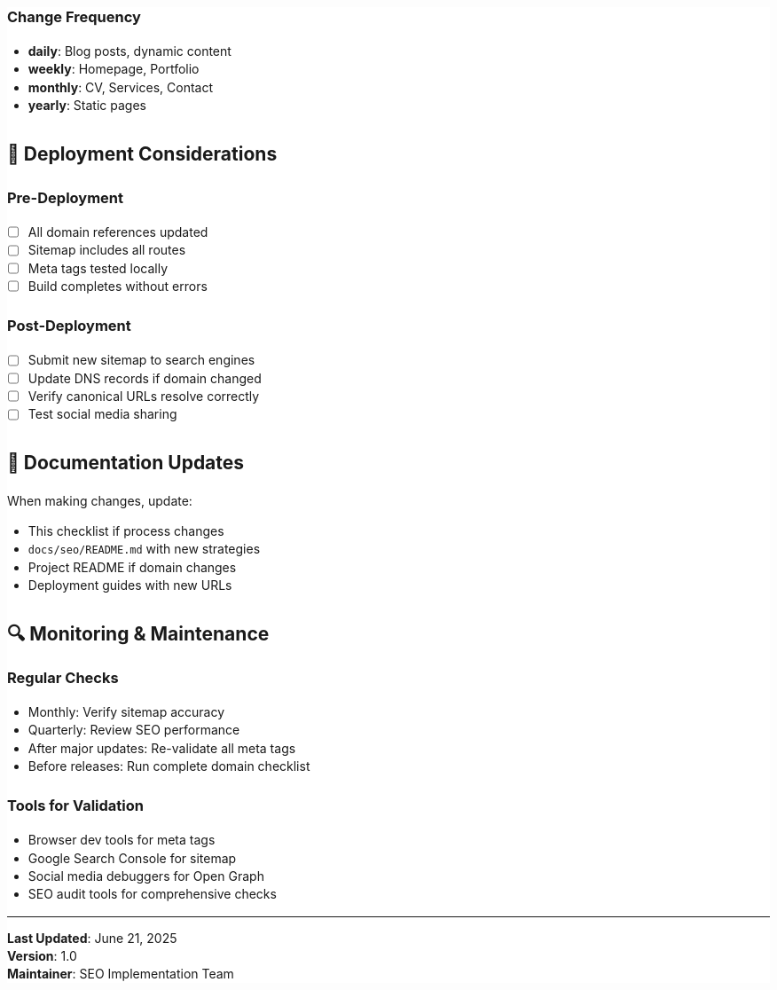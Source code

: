 ### Change Frequency

- **daily**: Blog posts, dynamic content
- **weekly**: Homepage, Portfolio
- **monthly**: CV, Services, Contact
- **yearly**: Static pages

## 🚀 Deployment Considerations

### Pre-Deployment

- [ ] All domain references updated
- [ ] Sitemap includes all routes
- [ ] Meta tags tested locally
- [ ] Build completes without errors

### Post-Deployment

- [ ] Submit new sitemap to search engines
- [ ] Update DNS records if domain changed
- [ ] Verify canonical URLs resolve correctly
- [ ] Test social media sharing

## 📝 Documentation Updates

When making changes, update:

- This checklist if process changes
- `docs/seo/README.md` with new strategies
- Project README if domain changes
- Deployment guides with new URLs

## 🔍 Monitoring & Maintenance

### Regular Checks

- Monthly: Verify sitemap accuracy
- Quarterly: Review SEO performance
- After major updates: Re-validate all meta tags
- Before releases: Run complete domain checklist

### Tools for Validation

- Browser dev tools for meta tags
- Google Search Console for sitemap
- Social media debuggers for Open Graph
- SEO audit tools for comprehensive checks

---

**Last Updated**: June 21, 2025  
**Version**: 1.0  
**Maintainer**: SEO Implementation Team
